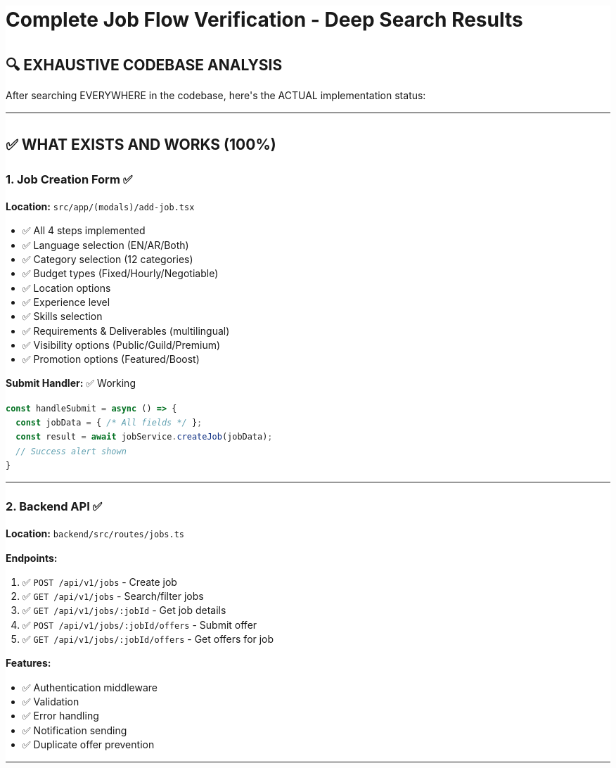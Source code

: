 # Complete Job Flow Verification - Deep Search Results

## 🔍 EXHAUSTIVE CODEBASE ANALYSIS

After searching EVERYWHERE in the codebase, here's the ACTUAL implementation status:

---

## ✅ WHAT EXISTS AND WORKS (100%)

### **1. Job Creation Form** ✅
**Location:** `src/app/(modals)/add-job.tsx`
- ✅ All 4 steps implemented
- ✅ Language selection (EN/AR/Both)
- ✅ Category selection (12 categories)
- ✅ Budget types (Fixed/Hourly/Negotiable)
- ✅ Location options
- ✅ Experience level
- ✅ Skills selection
- ✅ Requirements & Deliverables (multilingual)
- ✅ Visibility options (Public/Guild/Premium)
- ✅ Promotion options (Featured/Boost)

**Submit Handler:** ✅ Working
```typescript
const handleSubmit = async () => {
  const jobData = { /* All fields */ };
  const result = await jobService.createJob(jobData);
  // Success alert shown
}
```

---

### **2. Backend API** ✅
**Location:** `backend/src/routes/jobs.ts`

**Endpoints:**
1. ✅ `POST /api/v1/jobs` - Create job
2. ✅ `GET /api/v1/jobs` - Search/filter jobs
3. ✅ `GET /api/v1/jobs/:jobId` - Get job details
4. ✅ `POST /api/v1/jobs/:jobId/offers` - Submit offer
5. ✅ `GET /api/v1/jobs/:jobId/offers` - Get offers for job

**Features:**
- ✅ Authentication middleware
- ✅ Validation
- ✅ Error handling
- ✅ Notification sending
- ✅ Duplicate offer prevention

---